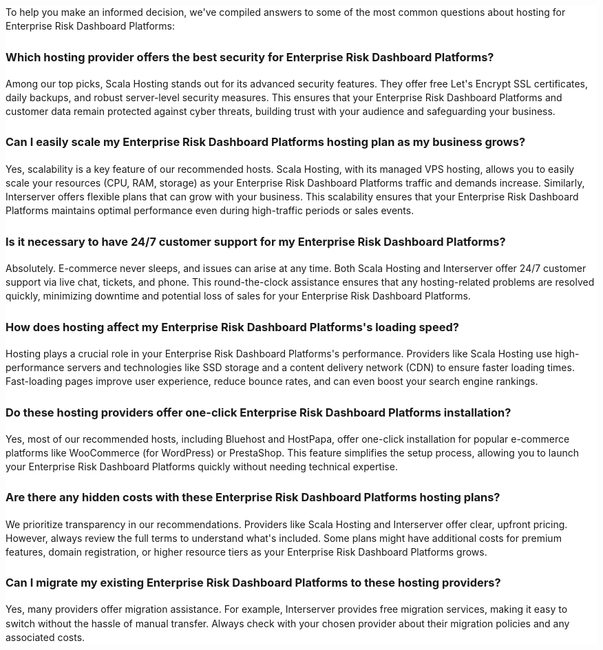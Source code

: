 To help you make an informed decision, we've compiled answers to some of the most common questions about hosting for Enterprise Risk Dashboard Platforms:

### Which hosting provider offers the best security for Enterprise Risk Dashboard Platforms? 
Among our top picks, Scala Hosting stands out for its advanced security features. They offer free Let's Encrypt SSL certificates, daily backups, and robust server-level security measures. This ensures that your Enterprise Risk Dashboard Platforms and customer data remain protected against cyber threats, building trust with your audience and safeguarding your business.

### Can I easily scale my Enterprise Risk Dashboard Platforms hosting plan as my business grows? 
Yes, scalability is a key feature of our recommended hosts. Scala Hosting, with its managed VPS hosting, allows you to easily scale your resources (CPU, RAM, storage) as your Enterprise Risk Dashboard Platforms traffic and demands increase. Similarly, Interserver offers flexible plans that can grow with your business. This scalability ensures that your Enterprise Risk Dashboard Platforms maintains optimal performance even during high-traffic periods or sales events.

### Is it necessary to have 24/7 customer support for my Enterprise Risk Dashboard Platforms? 
Absolutely. E-commerce never sleeps, and issues can arise at any time. Both Scala Hosting and Interserver offer 24/7 customer support via live chat, tickets, and phone. This round-the-clock assistance ensures that any hosting-related problems are resolved quickly, minimizing downtime and potential loss of sales for your Enterprise Risk Dashboard Platforms.

### How does hosting affect my Enterprise Risk Dashboard Platforms's loading speed? 
Hosting plays a crucial role in your Enterprise Risk Dashboard Platforms's performance. Providers like Scala Hosting use high-performance servers and technologies like SSD storage and a content delivery network (CDN) to ensure faster loading times. Fast-loading pages improve user experience, reduce bounce rates, and can even boost your search engine rankings.

### Do these hosting providers offer one-click Enterprise Risk Dashboard Platforms installation? 
Yes, most of our recommended hosts, including Bluehost and HostPapa, offer one-click installation for popular e-commerce platforms like WooCommerce (for WordPress) or PrestaShop. This feature simplifies the setup process, allowing you to launch your Enterprise Risk Dashboard Platforms quickly without needing technical expertise.

### Are there any hidden costs with these Enterprise Risk Dashboard Platforms hosting plans? 
We prioritize transparency in our recommendations. Providers like Scala Hosting and Interserver offer clear, upfront pricing. However, always review the full terms to understand what's included. Some plans might have additional costs for premium features, domain registration, or higher resource tiers as your Enterprise Risk Dashboard Platforms grows.

### Can I migrate my existing Enterprise Risk Dashboard Platforms to these hosting providers? 
Yes, many providers offer migration assistance. For example, Interserver provides free migration services, making it easy to switch without the hassle of manual transfer. Always check with your chosen provider about their migration policies and any associated costs.
